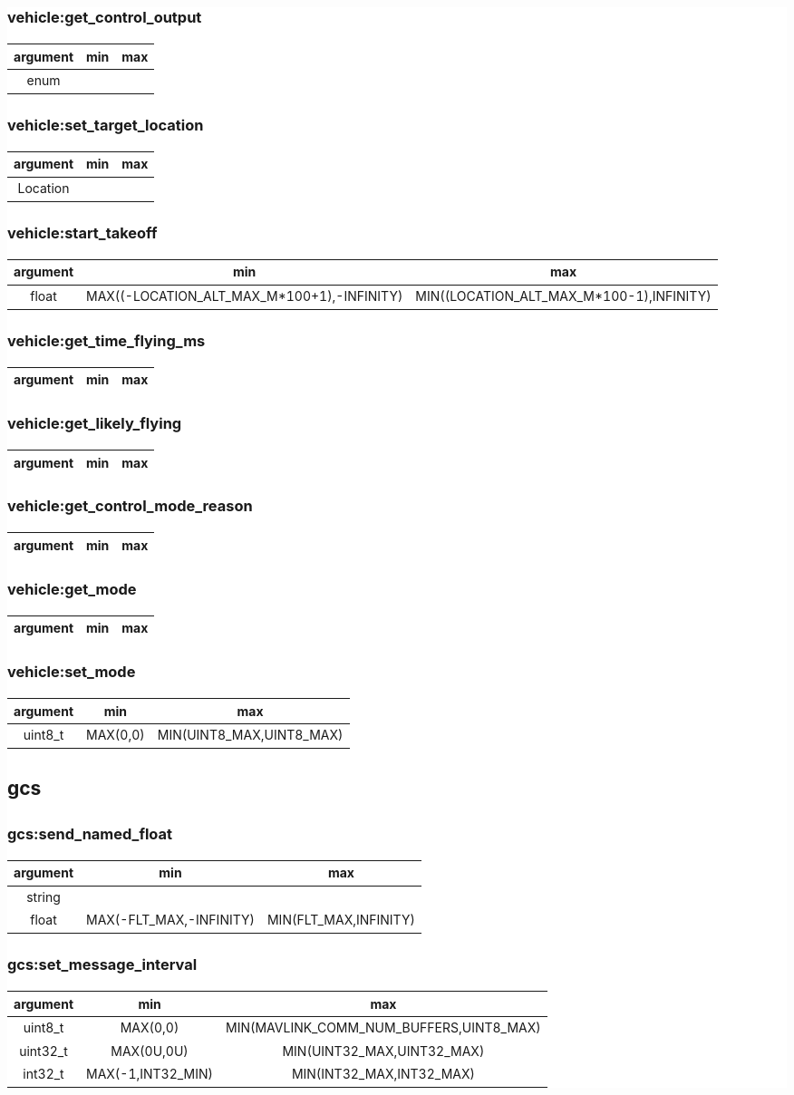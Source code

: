 ### vehicle:get_control_output
argument|min|max
:---:|:---:|:---:
enum||

### vehicle:set_target_location
argument|min|max
:---:|:---:|:---:
Location||

### vehicle:start_takeoff
argument|min|max
:---:|:---:|:---:
float|MAX((-LOCATION_ALT_MAX_M*100+1),-INFINITY)|MIN((LOCATION_ALT_MAX_M*100-1),INFINITY)

### vehicle:get_time_flying_ms
argument|min|max
:---:|:---:|:---:

### vehicle:get_likely_flying
argument|min|max
:---:|:---:|:---:

### vehicle:get_control_mode_reason
argument|min|max
:---:|:---:|:---:

### vehicle:get_mode
argument|min|max
:---:|:---:|:---:

### vehicle:set_mode
argument|min|max
:---:|:---:|:---:
uint8_t|MAX(0,0)|MIN(UINT8_MAX,UINT8_MAX)


## gcs

### gcs:send_named_float
argument|min|max
:---:|:---:|:---:
string||
float|MAX(-FLT_MAX,-INFINITY)|MIN(FLT_MAX,INFINITY)

### gcs:set_message_interval
argument|min|max
:---:|:---:|:---:
uint8_t|MAX(0,0)|MIN(MAVLINK_COMM_NUM_BUFFERS,UINT8_MAX)
uint32_t|MAX(0U,0U)|MIN(UINT32_MAX,UINT32_MAX)
int32_t|MAX(-1,INT32_MIN)|MIN(INT32_MAX,INT32_MAX)
